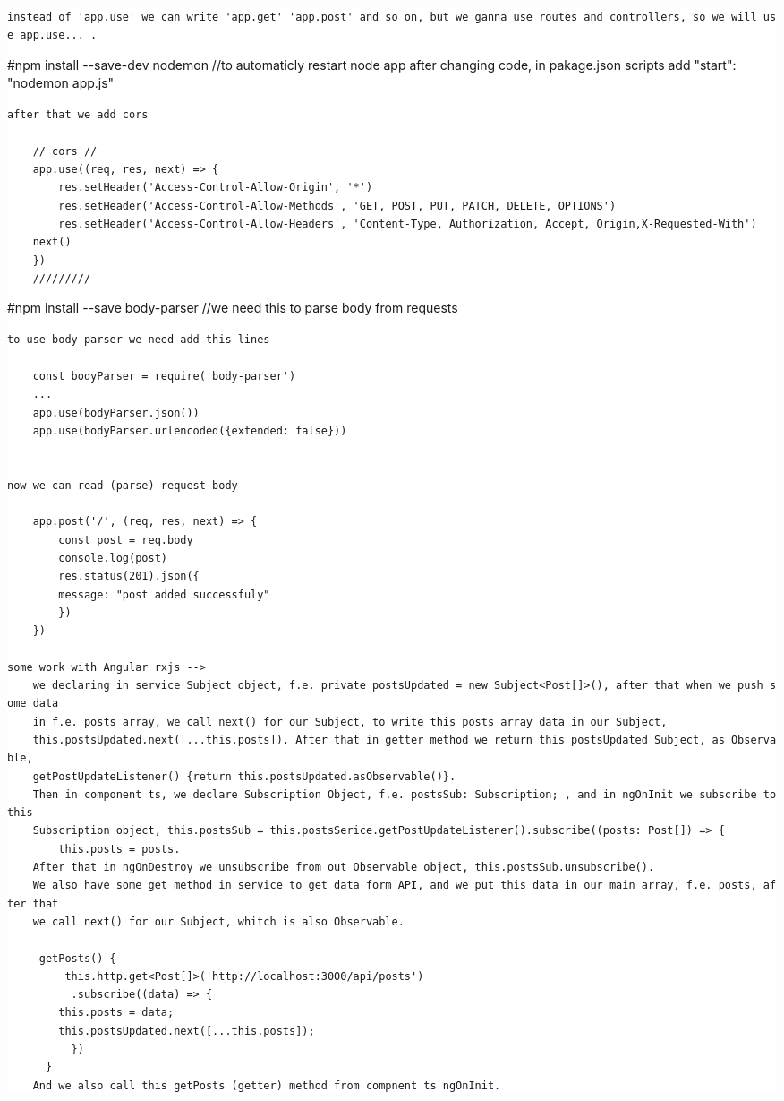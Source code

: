 	instead of 'app.use' we can write 'app.get' 'app.post' and so on, but we ganna use routes and controllers, so we will use app.use... .

#npm install --save-dev nodemon		//to automaticly restart node app after changing code, in pakage.json scripts add "start": "nodemon app.js"

	after that we add cors 

		// cors //
		app.use((req, res, next) => {
	  		res.setHeader('Access-Control-Allow-Origin', '*')
	  		res.setHeader('Access-Control-Allow-Methods', 'GET, POST, PUT, PATCH, DELETE, OPTIONS')
	  		res.setHeader('Access-Control-Allow-Headers', 'Content-Type, Authorization, Accept, Origin,X-Requested-With')
  		next()
		})								
		/////////

#npm install --save body-parser		//we need this to parse body from requests

	to use body parser we need add this lines 

		const bodyParser = require('body-parser')
		...
		app.use(bodyParser.json())
		app.use(bodyParser.urlencoded({extended: false}))


	now we can read (parse) request body 

		app.post('/', (req, res, next) => {
	  		const post = req.body
			console.log(post)
			res.status(201).json({
			message: "post added successfuly"
			})
		})

	some work with Angular rxjs -->
		we declaring in service Subject object, f.e. private postsUpdated = new Subject<Post[]>(), after that when we push some data
		in f.e. posts array, we call next() for our Subject, to write this posts array data in our Subject,
		this.postsUpdated.next([...this.posts]). After that in getter method we return this postsUpdated Subject, as Observable,
		getPostUpdateListener() {return this.postsUpdated.asObservable()}.
		Then in component ts, we declare Subscription Object, f.e. postsSub: Subscription; , and in ngOnInit we subscribe to this
		Subscription object, this.postsSub = this.postsSerice.getPostUpdateListener().subscribe((posts: Post[]) => {
      		this.posts = posts.
		After that in ngOnDestroy we unsubscribe from out Observable object, this.postsSub.unsubscribe().
		We also have some get method in service to get data form API, and we put this data in our main array, f.e. posts, after that
		we call next() for our Subject, whitch is also Observable.

		 getPosts() {
		     this.http.get<Post[]>('http://localhost:3000/api/posts')
		      .subscribe((data) => {
			this.posts = data;
			this.postsUpdated.next([...this.posts]);
		      })
		  }
		And we also call this getPosts (getter) method from compnent ts ngOnInit.
